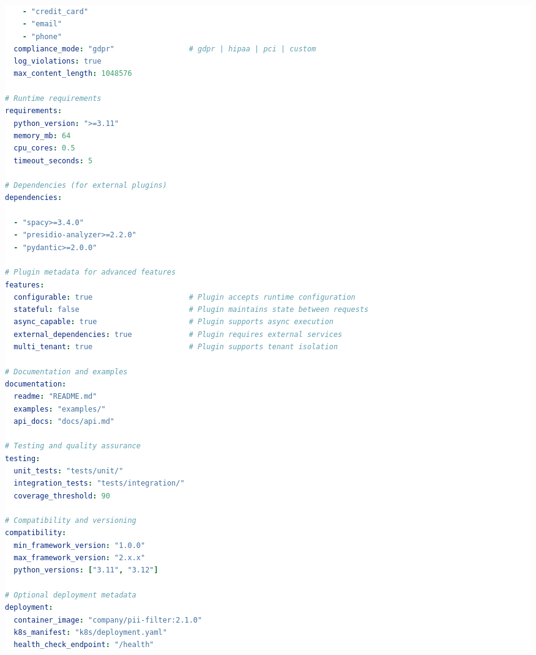 ```yaml
    - "credit_card"
    - "email"
    - "phone"
  compliance_mode: "gdpr"                 # gdpr | hipaa | pci | custom
  log_violations: true
  max_content_length: 1048576

# Runtime requirements
requirements:
  python_version: ">=3.11"
  memory_mb: 64
  cpu_cores: 0.5
  timeout_seconds: 5

# Dependencies (for external plugins)
dependencies:

  - "spacy>=3.4.0"
  - "presidio-analyzer>=2.2.0"
  - "pydantic>=2.0.0"

# Plugin metadata for advanced features
features:
  configurable: true                      # Plugin accepts runtime configuration
  stateful: false                         # Plugin maintains state between requests
  async_capable: true                     # Plugin supports async execution
  external_dependencies: true             # Plugin requires external services
  multi_tenant: true                      # Plugin supports tenant isolation

# Documentation and examples
documentation:
  readme: "README.md"
  examples: "examples/"
  api_docs: "docs/api.md"

# Testing and quality assurance
testing:
  unit_tests: "tests/unit/"
  integration_tests: "tests/integration/"
  coverage_threshold: 90

# Compatibility and versioning
compatibility:
  min_framework_version: "1.0.0"
  max_framework_version: "2.x.x"
  python_versions: ["3.11", "3.12"]

# Optional deployment metadata
deployment:
  container_image: "company/pii-filter:2.1.0"
  k8s_manifest: "k8s/deployment.yaml"
  health_check_endpoint: "/health"
```
